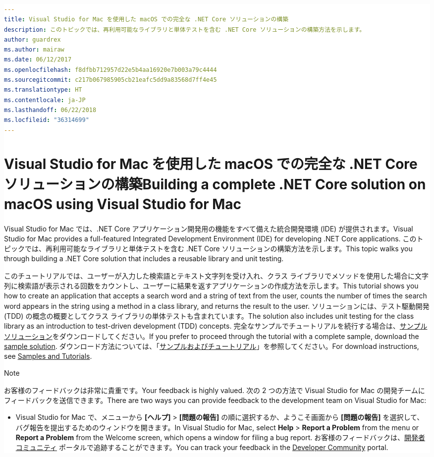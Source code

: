 ```yaml
---
title: Visual Studio for Mac を使用した macOS での完全な .NET Core ソリューションの構築
description: このトピックでは、再利用可能なライブラリと単体テストを含む .NET Core ソリューションの構築方法を示します。
author: guardrex
ms.author: mairaw
ms.date: 06/12/2017
ms.openlocfilehash: f8dfbb712957d22e5b4aa16920e7b003a79c4444
ms.sourcegitcommit: c217b067985905cb21eafc5dd9a83568d7ff4e45
ms.translationtype: HT
ms.contentlocale: ja-JP
ms.lasthandoff: 06/22/2018
ms.locfileid: "36314699"
---
```

# <a name="building-a-complete-net-core-solution-on-macos-using-visual-studio-for-mac"></a><span data-ttu-id="5e3ff-103">Visual Studio for Mac を使用した macOS での完全な .NET Core ソリューションの構築</span><span class="sxs-lookup"><span data-stu-id="5e3ff-103">Building a complete .NET Core solution on macOS using Visual Studio for Mac</span></span>

<span data-ttu-id="5e3ff-104">Visual Studio for Mac では、.NET Core アプリケーション開発用の機能をすべて備えた統合開発環境 (IDE) が提供されます。</span><span class="sxs-lookup"><span data-stu-id="5e3ff-104">Visual Studio for Mac provides a full-featured Integrated Development Environment (IDE) for developing .NET Core applications.</span></span> <span data-ttu-id="5e3ff-105">このトピックでは、再利用可能なライブラリと単体テストを含む .NET Core ソリューションの構築方法を示します。</span><span class="sxs-lookup"><span data-stu-id="5e3ff-105">This topic walks you through building a .NET Core solution that includes a reusable library and unit testing.</span></span>

<span data-ttu-id="5e3ff-106">このチュートリアルでは、ユーザーが入力した検索語とテキスト文字列を受け入れ、クラス ライブラリでメソッドを使用した場合に文字列に検索語が表示される回数をカウントし、ユーザーに結果を返すアプリケーションの作成方法を示します。</span><span class="sxs-lookup"><span data-stu-id="5e3ff-106">This tutorial shows you how to create an application that accepts a search word and a string of text from the user, counts the number of times the search word appears in the string using a method in a class library, and returns the result to the user.</span></span> <span data-ttu-id="5e3ff-107">ソリューションには、テスト駆動開発 (TDD) の概念の概要としてクラス ライブラリの単体テストも含まれています。</span><span class="sxs-lookup"><span data-stu-id="5e3ff-107">The solution also includes unit testing for the class library as an introduction to test-driven development (TDD) concepts.</span></span> <span data-ttu-id="5e3ff-108">完全なサンプルでチュートリアルを続行する場合は、[サンプル ソリューション](https://github.com/dotnet/samples/blob/master/core/tutorials/using-on-mac-vs-full-solution/WordCounter)をダウンロードしてください。</span><span class="sxs-lookup"><span data-stu-id="5e3ff-108">If you prefer to proceed through the tutorial with a complete sample, download the [sample solution](https://github.com/dotnet/samples/blob/master/core/tutorials/using-on-mac-vs-full-solution/WordCounter).</span></span> <span data-ttu-id="5e3ff-109">ダウンロード方法については、「[サンプルおよびチュートリアル](../../samples-and-tutorials/index.md#viewing-and-downloading-samples)」を参照してください。</span><span class="sxs-lookup"><span data-stu-id="5e3ff-109">For download instructions, see [Samples and Tutorials](../../samples-and-tutorials/index.md#viewing-and-downloading-samples).</span></span>

> [!NOTE]
> <span data-ttu-id="5e3ff-110">お客様のフィードバックは非常に貴重です。</span><span class="sxs-lookup"><span data-stu-id="5e3ff-110">Your feedback is highly valued.</span></span> <span data-ttu-id="5e3ff-111">次の 2 つの方法で Visual Studio for Mac の開発チームにフィードバックを送信できます。</span><span class="sxs-lookup"><span data-stu-id="5e3ff-111">There are two ways you can provide feedback to the development team on Visual Studio for Mac:</span></span>
> * <span data-ttu-id="5e3ff-112">Visual Studio for Mac で、メニューから **[ヘルプ]** > **[問題の報告]** の順に選択するか、ようこそ画面から **[問題の報告]** を選択して、バグ報告を提出するためのウィンドウを開きます。</span><span class="sxs-lookup"><span data-stu-id="5e3ff-112">In Visual Studio for Mac, select **Help** > **Report a Problem** from the menu or **Report a Problem** from the Welcome screen, which opens a window for filing a bug report.</span></span> <span data-ttu-id="5e3ff-113">お客様のフィードバックは、[開発者コミュニティ](https://developercommunity.visualstudio.com/spaces/41/index.html) ポータルで追跡することができます。</span><span class="sxs-lookup"><span data-stu-id="5e3ff-113">You can track your feedback in the [Developer Community](https://developercommunity.visualstudio.com/spaces/41/index.html) portal.</span></span>